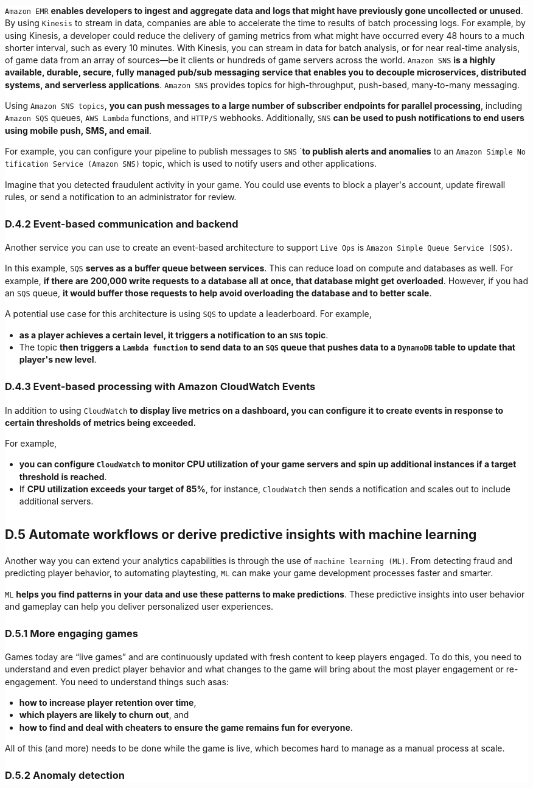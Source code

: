````Amazon EMR```` **enables developers to ingest and aggregate data and logs that might have previously gone uncollected or unused**. By using ``Kinesis`` to stream in data, companies are able to accelerate the time to results of batch processing logs. For example, by using Kinesis, a developer could reduce the delivery of gaming metrics from what might have occurred every 48 hours to a much shorter interval, such as every 10 minutes. With Kinesis, you can stream in data for batch analysis, or for near real-time analysis, of game data from an array of sources—be it clients or hundreds of game servers across the world.
``Amazon SNS`` **is a highly available, durable, secure, fully managed pub/sub messaging service that enables you to decouple microservices, distributed systems, and serverless applications**. ``Amazon SNS`` provides topics for high-throughput, push-based, many-to-many messaging. 

Using ``Amazon SNS topics``, **you can push messages to a large number of subscriber endpoints for parallel processing**, including ``Amazon SQS`` queues, ``AWS Lambda`` functions, and ``HTTP/S`` webhooks. Additionally, ``SNS`` **can be used to push notifications to end users using mobile push, SMS, and email**.

For example, you can configure your pipeline to publish messages to ``SNS`` `**to publish alerts and anomalies** to an ``Amazon Simple Notification Service (Amazon SNS)`` topic, which is used to notify users and other applications. 

Imagine that you detected fraudulent activity in your game. You could use events to block a player's account, update firewall rules, or send a notification to an administrator for review.


### D.4.2 Event-based communication and backend
Another service you can use to create an event-based architecture to support ``Live Ops`` is ``Amazon Simple Queue Service (SQS)``.

In this example, ``SQS`` **serves as a buffer queue between services**. This can reduce load on compute and databases as well. For example, **if there are 200,000 write requests to a database all at once, that database might get overloaded**. However, if you had an ``SQS`` queue, **it would buffer those requests to help avoid overloading the database and to better scale**.

A potential use case for this architecture is using ``SQS`` to update a leaderboard. For example, 
* **as a player achieves a certain level, it triggers a notification to an ``SNS`` topic**. 
* The topic **then triggers a ``Lambda function`` to send data to an ``SQS`` queue that pushes data to a ``DynamoDB`` table to update that player's new level**.

### D.4.3 Event-based processing with Amazon CloudWatch Events
In addition to using ``CloudWatch`` **to display live metrics on a dashboard, you can configure it to create events in response to certain thresholds of metrics being exceeded.** 

For example, 
* **you can configure ``CloudWatch`` to monitor CPU utilization of your game servers and spin up additional instances if a target threshold is reached**. 
* If **CPU utilization exceeds your target of 85%**, for instance, ``CloudWatch`` then sends a notification and scales out to include additional servers.

## D.5 Automate workflows or derive predictive insights with machine learning
Another way you can extend your analytics capabilities is through the use of ``machine learning (ML)``. From detecting fraud and predicting player behavior, to automating playtesting, ``ML`` can make your game development processes faster and smarter. 

``ML`` **helps you find patterns in your data and use these patterns to make predictions**. These predictive insights into user behavior and gameplay can help you deliver personalized user experiences.

### D.5.1 More engaging games
Games today are “live games” and are continuously updated with fresh content to keep players engaged. 
To do this, you need to understand and even predict player behavior and what changes to the game will bring about the most player engagement or re-engagement. You need to understand things such asas:
* **how to increase player retention over time**, 
* **which players are likely to churn out**, and 
* **how to find and deal with cheaters to ensure the game remains fun for everyone**. 

All of this (and more) needs to be done while the game is live, which becomes hard to manage as a manual process at scale.

### D.5.2 Anomaly detection
````
